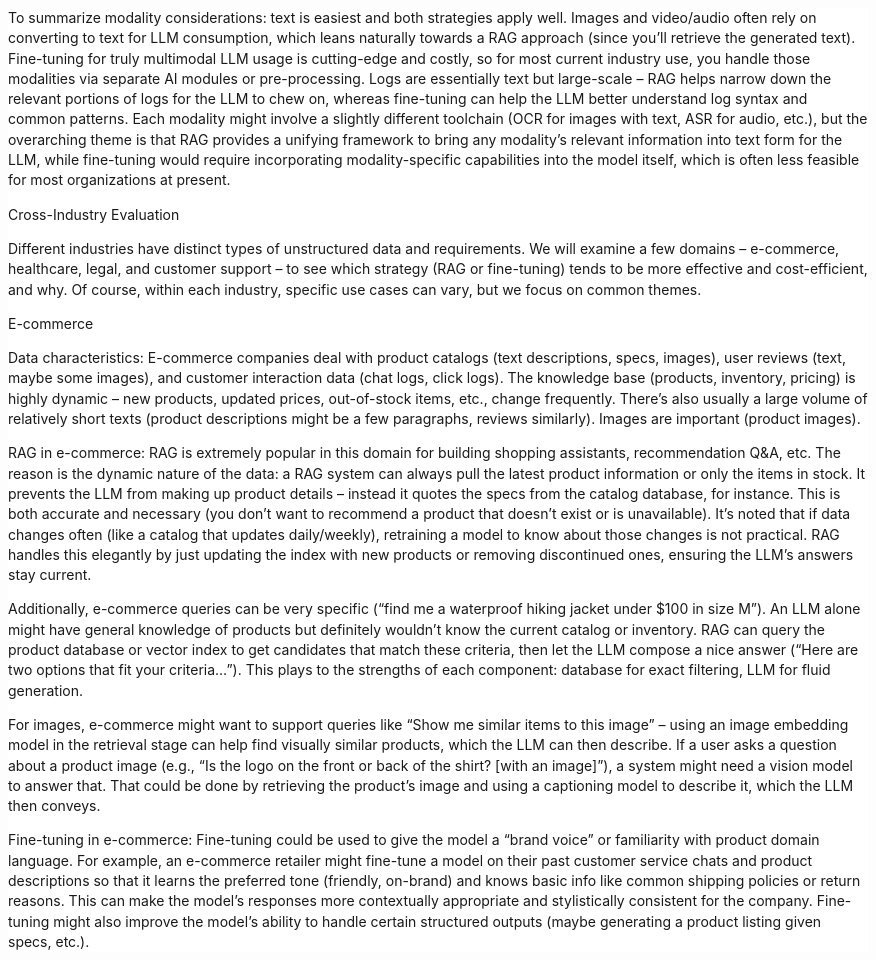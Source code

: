 To summarize modality considerations: text is easiest and both strategies apply well. Images and video/audio often rely on converting to text for LLM consumption, which leans naturally towards a RAG approach (since you’ll retrieve the generated text). Fine-tuning for truly multimodal LLM usage is cutting-edge and costly, so for most current industry use, you handle those modalities via separate AI modules or pre-processing. Logs are essentially text but large-scale – RAG helps narrow down the relevant portions of logs for the LLM to chew on, whereas fine-tuning can help the LLM better understand log syntax and common patterns. Each modality might involve a slightly different toolchain (OCR for images with text, ASR for audio, etc.), but the overarching theme is that RAG provides a unifying framework to bring any modality’s relevant information into text form for the LLM, while fine-tuning would require incorporating modality-specific capabilities into the model itself, which is often less feasible for most organizations at present.

Cross-Industry Evaluation

Different industries have distinct types of unstructured data and requirements. We will examine a few domains – e-commerce, healthcare, legal, and customer support – to see which strategy (RAG or fine-tuning) tends to be more effective and cost-efficient, and why. Of course, within each industry, specific use cases can vary, but we focus on common themes.

E-commerce

Data characteristics: E-commerce companies deal with product catalogs (text descriptions, specs, images), user reviews (text, maybe some images), and customer interaction data (chat logs, click logs). The knowledge base (products, inventory, pricing) is highly dynamic – new products, updated prices, out-of-stock items, etc., change frequently. There’s also usually a large volume of relatively short texts (product descriptions might be a few paragraphs, reviews similarly). Images are important (product images).

RAG in e-commerce: RAG is extremely popular in this domain for building shopping assistants, recommendation Q&A, etc. The reason is the dynamic nature of the data: a RAG system can always pull the latest product information or only the items in stock. It prevents the LLM from making up product details – instead it quotes the specs from the catalog database, for instance. This is both accurate and necessary (you don’t want to recommend a product that doesn’t exist or is unavailable). It’s noted that if data changes often (like a catalog that updates daily/weekly), retraining a model to know about those changes is not practical. RAG handles this elegantly by just updating the index with new products or removing discontinued ones, ensuring the LLM’s answers stay current.

Additionally, e-commerce queries can be very specific (“find me a waterproof hiking jacket under $100 in size M”). An LLM alone might have general knowledge of products but definitely wouldn’t know the current catalog or inventory. RAG can query the product database or vector index to get candidates that match these criteria, then let the LLM compose a nice answer (“Here are two options that fit your criteria…”). This plays to the strengths of each component: database for exact filtering, LLM for fluid generation.

For images, e-commerce might want to support queries like “Show me similar items to this image” – using an image embedding model in the retrieval stage can help find visually similar products, which the LLM can then describe. If a user asks a question about a product image (e.g., “Is the logo on the front or back of the shirt? [with an image]”), a system might need a vision model to answer that. That could be done by retrieving the product’s image and using a captioning model to describe it, which the LLM then conveys.

Fine-tuning in e-commerce: Fine-tuning could be used to give the model a “brand voice” or familiarity with product domain language. For example, an e-commerce retailer might fine-tune a model on their past customer service chats and product descriptions so that it learns the preferred tone (friendly, on-brand) and knows basic info like common shipping policies or return reasons. This can make the model’s responses more contextually appropriate and stylistically consistent for the company. Fine-tuning might also improve the model’s ability to handle certain structured outputs (maybe generating a product listing given specs, etc.).
